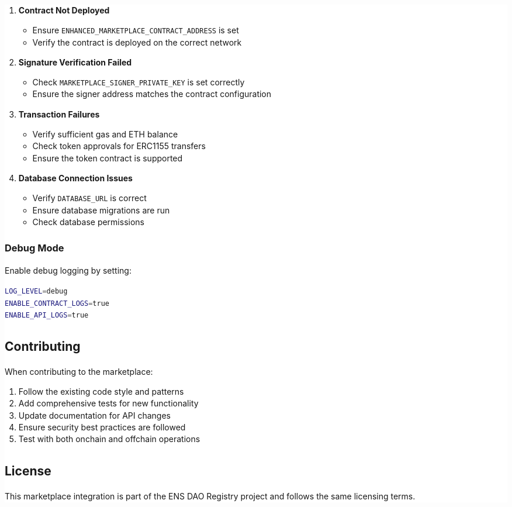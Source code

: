 1. **Contract Not Deployed**
   - Ensure `ENHANCED_MARKETPLACE_CONTRACT_ADDRESS` is set
   - Verify the contract is deployed on the correct network

2. **Signature Verification Failed**
   - Check `MARKETPLACE_SIGNER_PRIVATE_KEY` is set correctly
   - Ensure the signer address matches the contract configuration

3. **Transaction Failures**
   - Verify sufficient gas and ETH balance
   - Check token approvals for ERC1155 transfers
   - Ensure the token contract is supported

4. **Database Connection Issues**
   - Verify `DATABASE_URL` is correct
   - Ensure database migrations are run
   - Check database permissions

### Debug Mode

Enable debug logging by setting:
```bash
LOG_LEVEL=debug
ENABLE_CONTRACT_LOGS=true
ENABLE_API_LOGS=true
```

## Contributing

When contributing to the marketplace:

1. Follow the existing code style and patterns
2. Add comprehensive tests for new functionality
3. Update documentation for API changes
4. Ensure security best practices are followed
5. Test with both onchain and offchain operations

## License

This marketplace integration is part of the ENS DAO Registry project and follows the same licensing terms.



